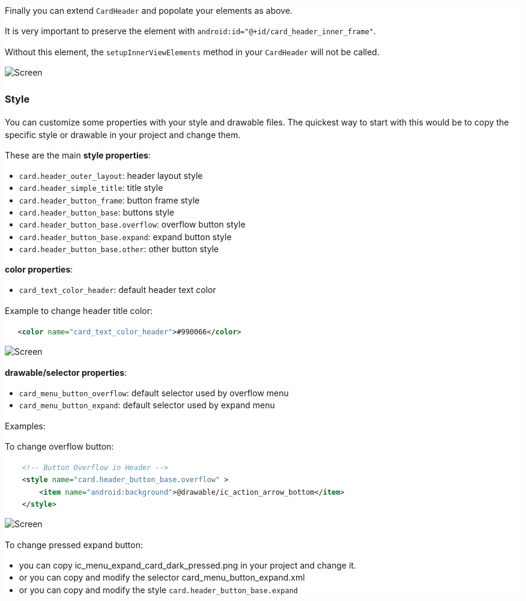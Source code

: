Finally you can extend `CardHeader` and popolate your elements as above.

It is very important to preserve the element with `android:id="@+id/card_header_inner_frame"`.

Without this element, the `setupInnerViewElements` method in your `CardHeader` will not be called.

![Screen](https://github.com/gabrielemariotti/cardslib/raw/master/demo/images/header/layout.png)

### Style

You can customize some properties with your style and drawable files.
The quickest way to start with this would be to copy the specific style or drawable in your project and
change them.

These are the main **style properties**:

* `card.header_outer_layout`: header layout style
* `card.header_simple_title`: title style
* `card.header_button_frame`: button frame style
* `card.header_button_base`:  buttons style
* `card.header_button_base.overflow`: overflow button style
* `card.header_button_base.expand`: expand button style
* `card.header_button_base.other`: other button style

**color properties**:

* `card_text_color_header`: default header text color

Example to change header title color:

``` xml
   <color name="card_text_color_header">#990066</color>
```

![Screen](https://github.com/gabrielemariotti/cardslib/raw/master/demo/images/header/title_color.png)

**drawable/selector properties**:

* `card_menu_button_overflow`: default selector used by overflow menu
* `card_menu_button_expand`: default selector used by expand menu

Examples:

To change overflow button:

``` xml
    <!-- Button Overflow in Header -->
    <style name="card.header_button_base.overflow" >
        <item name="android:background">@drawable/ic_action_arrow_bottom</item>
    </style>
```

![Screen](https://github.com/gabrielemariotti/cardslib/raw/master/demo/images/header/button_overflow.png)

To change pressed expand button:

* you can copy ic_menu_expand_card_dark_pressed.png in your project and change it.
* or you can copy and modify the selector  card_menu_button_expand.xml
* or you can copy and modify the style `card.header_button_base.expand`

